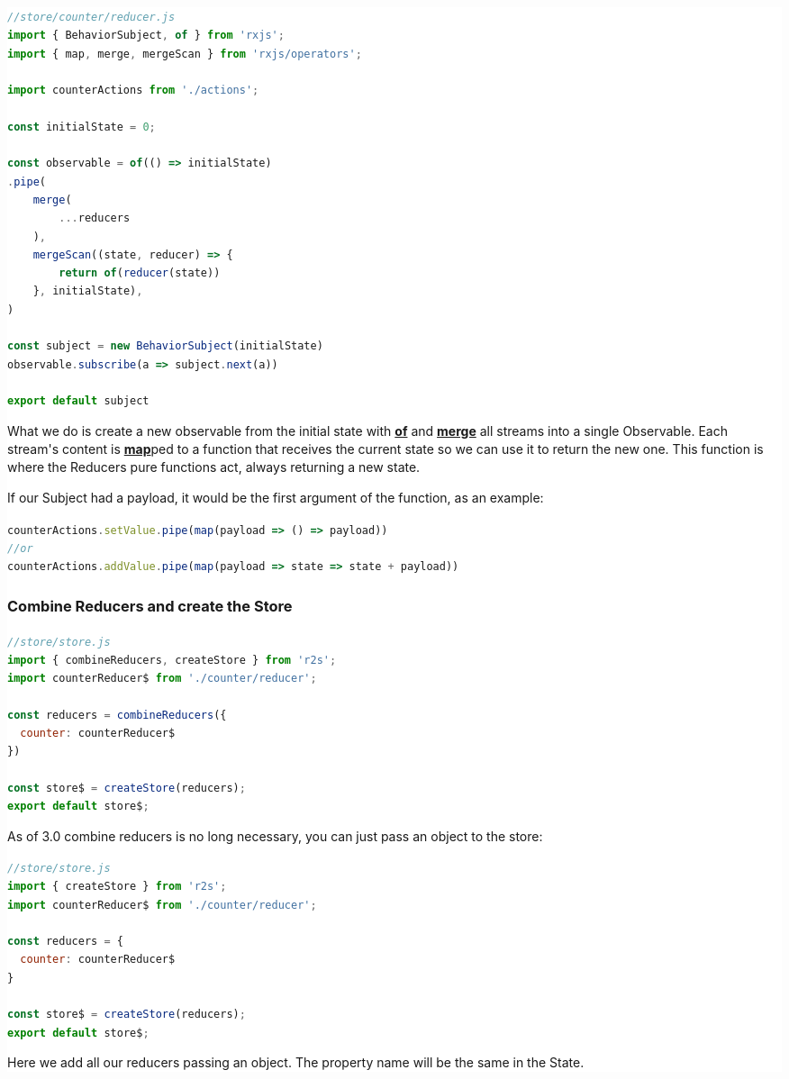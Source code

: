 ```javascript
//store/counter/reducer.js
import { BehaviorSubject, of } from 'rxjs';
import { map, merge, mergeScan } from 'rxjs/operators';

import counterActions from './actions';

const initialState = 0;

const observable = of(() => initialState)
.pipe(
	merge(
		...reducers
	),
	mergeScan((state, reducer) => {
		return of(reducer(state))
	}, initialState),
)

const subject = new BehaviorSubject(initialState)
observable.subscribe(a => subject.next(a))

export default subject
```
What we do is create a new observable from the initial state with [**of**](https://rxjs-dev.firebaseapp.com/api/index/function/of) and  [**merge**](https://rxjs-dev.firebaseapp.com/api/index/function/merge) all streams into a single Observable.
Each stream's content is [**map**](https://rxjs-dev.firebaseapp.com/api/operators/map)ped to a function that receives the current state so we can use it to return the new one. This function is where the Reducers pure functions act, always returning a new state.

If our Subject had a payload, it would be the first argument of the function, as an example:
```javascript
counterActions.setValue.pipe(map(payload => () => payload))
//or
counterActions.addValue.pipe(map(payload => state => state + payload))
```

### Combine Reducers and create the Store

```javascript
//store/store.js
import { combineReducers, createStore } from 'r2s';
import counterReducer$ from './counter/reducer';

const reducers = combineReducers({
  counter: counterReducer$
})

const store$ = createStore(reducers);
export default store$;
```
As of 3.0 combine reducers is no long necessary, you can just pass an object to the store:
```javascript
//store/store.js
import { createStore } from 'r2s';
import counterReducer$ from './counter/reducer';

const reducers = {
  counter: counterReducer$
}

const store$ = createStore(reducers);
export default store$;
```
Here we add all our reducers passing an object. The property name will be the same in the State.